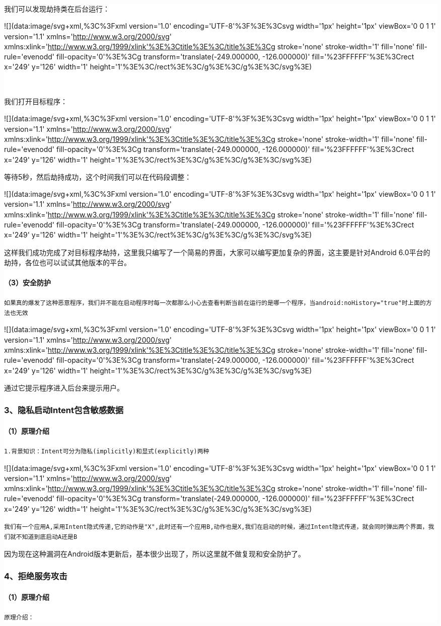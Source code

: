 我们可以发现劫持类在后台运行：

![](data:image/svg+xml,%3C%3Fxml version='1.0' encoding='UTF-8'%3F%3E%3Csvg width='1px' height='1px' viewBox='0 0 1 1' version='1.1' xmlns='http://www.w3.org/2000/svg' xmlns:xlink='http://www.w3.org/1999/xlink'%3E%3Ctitle%3E%3C/title%3E%3Cg stroke='none' stroke-width='1' fill='none' fill-rule='evenodd' fill-opacity='0'%3E%3Cg transform='translate(-249.000000, -126.000000)' fill='%23FFFFFF'%3E%3Crect x='249' y='126' width='1' height='1'%3E%3C/rect%3E%3C/g%3E%3C/g%3E%3C/svg%3E)

 

我们打开目标程序：

![](data:image/svg+xml,%3C%3Fxml version='1.0' encoding='UTF-8'%3F%3E%3Csvg width='1px' height='1px' viewBox='0 0 1 1' version='1.1' xmlns='http://www.w3.org/2000/svg' xmlns:xlink='http://www.w3.org/1999/xlink'%3E%3Ctitle%3E%3C/title%3E%3Cg stroke='none' stroke-width='1' fill='none' fill-rule='evenodd' fill-opacity='0'%3E%3Cg transform='translate(-249.000000, -126.000000)' fill='%23FFFFFF'%3E%3Crect x='249' y='126' width='1' height='1'%3E%3C/rect%3E%3C/g%3E%3C/g%3E%3C/svg%3E)

等待5秒，然后劫持成功，这个时间我们可以在代码段调整：

![](data:image/svg+xml,%3C%3Fxml version='1.0' encoding='UTF-8'%3F%3E%3Csvg width='1px' height='1px' viewBox='0 0 1 1' version='1.1' xmlns='http://www.w3.org/2000/svg' xmlns:xlink='http://www.w3.org/1999/xlink'%3E%3Ctitle%3E%3C/title%3E%3Cg stroke='none' stroke-width='1' fill='none' fill-rule='evenodd' fill-opacity='0'%3E%3Cg transform='translate(-249.000000, -126.000000)' fill='%23FFFFFF'%3E%3Crect x='249' y='126' width='1' height='1'%3E%3C/rect%3E%3C/g%3E%3C/g%3E%3C/svg%3E)

这样我们成功完成了对目标程序劫持，这里我只编写了一个简易的界面，大家可以编写更加复杂的界面，这主要是针对Android 6.0平台的劫持，各位也可以试试其他版本的平台。

  

#### （3）安全防护

  

```
如果真的爆发了这种恶意程序，我们并不能在启动程序时每一次都那么小心去查看判断当前在运行的是哪一个程序，当android:noHistory="true"时上面的方法也无效
```

![](data:image/svg+xml,%3C%3Fxml version='1.0' encoding='UTF-8'%3F%3E%3Csvg width='1px' height='1px' viewBox='0 0 1 1' version='1.1' xmlns='http://www.w3.org/2000/svg' xmlns:xlink='http://www.w3.org/1999/xlink'%3E%3Ctitle%3E%3C/title%3E%3Cg stroke='none' stroke-width='1' fill='none' fill-rule='evenodd' fill-opacity='0'%3E%3Cg transform='translate(-249.000000, -126.000000)' fill='%23FFFFFF'%3E%3Crect x='249' y='126' width='1' height='1'%3E%3C/rect%3E%3C/g%3E%3C/g%3E%3C/svg%3E)

通过它提示程序进入后台来提示用户。

###   

### 3、隐私启动Intent包含敏感数据

####   

#### （1）原理介绍

```
1.背景知识：Intent可分为隐私(implicitly)和显式(explicitly)两种
```

![](data:image/svg+xml,%3C%3Fxml version='1.0' encoding='UTF-8'%3F%3E%3Csvg width='1px' height='1px' viewBox='0 0 1 1' version='1.1' xmlns='http://www.w3.org/2000/svg' xmlns:xlink='http://www.w3.org/1999/xlink'%3E%3Ctitle%3E%3C/title%3E%3Cg stroke='none' stroke-width='1' fill='none' fill-rule='evenodd' fill-opacity='0'%3E%3Cg transform='translate(-249.000000, -126.000000)' fill='%23FFFFFF'%3E%3Crect x='249' y='126' width='1' height='1'%3E%3C/rect%3E%3C/g%3E%3C/g%3E%3C/svg%3E)

```
我们有一个应用A,采用Intent隐式传递,它的动作是"X",此时还有一个应用B,动作也是X,我们在启动的时候，通过Intent隐式传递，就会同时弹出两个界面，我们就不知道到底启动A还是B
```

  

因为现在这种漏洞在Android版本更新后，基本很少出现了，所以这里就不做复现和安全防护了。

  

### 4、拒绝服务攻击

  

#### （1）原理介绍

```
原理介绍：
```
